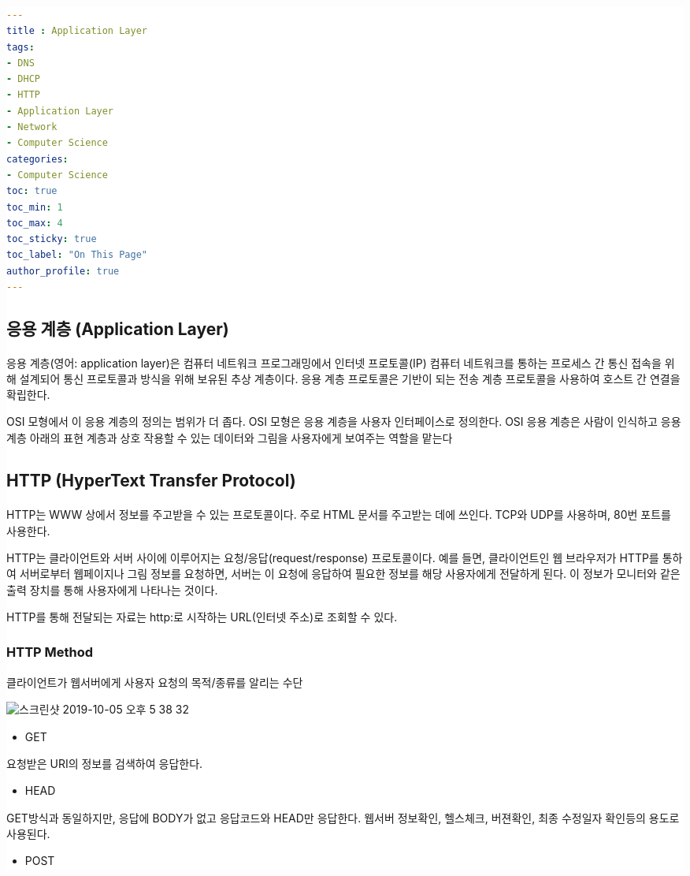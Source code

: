 ```yaml
---
title : Application Layer
tags:
- DNS
- DHCP
- HTTP
- Application Layer
- Network
- Computer Science
categories:
- Computer Science
toc: true
toc_min: 1
toc_max: 4
toc_sticky: true
toc_label: "On This Page"
author_profile: true
---  
```


## 응용 계층 (Application Layer)

응용 계층(영어: application layer)은 컴퓨터 네트워크 프로그래밍에서 인터넷 프로토콜(IP) 컴퓨터 네트워크를 통하는 프로세스 간 통신 접속을 위해 설계되어 통신 프로토콜과 방식을 위해 보유된 추상 계층이다. 응용 계층 프로토콜은 기반이 되는 전송 계층 프로토콜을 사용하여 호스트 간 연결을 확립한다.

OSI 모형에서 이 응용 계층의 정의는 범위가 더 좁다. OSI 모형은 응용 계층을 사용자 인터페이스로 정의한다. OSI 응용 계층은 사람이 인식하고 응용 계층 아래의 표현 계층과 상호 작용할 수 있는 데이터와 그림을 사용자에게 보여주는 역할을 맡는다


## HTTP (HyperText Transfer Protocol)

HTTP는 WWW 상에서 정보를 주고받을 수 있는 프로토콜이다. 주로 HTML 문서를 주고받는 데에 쓰인다. TCP와 UDP를 사용하며, 80번 포트를 사용한다. 

HTTP는 클라이언트와 서버 사이에 이루어지는 요청/응답(request/response) 프로토콜이다. 예를 들면, 클라이언트인 웹 브라우저가 HTTP를 통하여 서버로부터 웹페이지나 그림 정보를 요청하면, 서버는 이 요청에 응답하여 필요한 정보를 해당 사용자에게 전달하게 된다. 이 정보가 모니터와 같은 출력 장치를 통해 사용자에게 나타나는 것이다.

HTTP를 통해 전달되는 자료는 http:로 시작하는 URL(인터넷 주소)로 조회할 수 있다.

### HTTP Method

클라이언트가 웹서버에게 사용자 요청의 목적/종류를 알리는 수단

![스크린샷 2019-10-05 오후 5 38 32](https://user-images.githubusercontent.com/44635266/66252476-05821580-e797-11e9-95ed-c7d841edc1d0.png)

* GET

 요청받은 URI의 정보를 검색하여 응답한다.

* HEAD

GET방식과 동일하지만, 응답에 BODY가 없고 응답코드와 HEAD만 응답한다.
웹서버 정보확인, 헬스체크, 버젼확인, 최종 수정일자 확인등의 용도로 사용된다.

* POST
